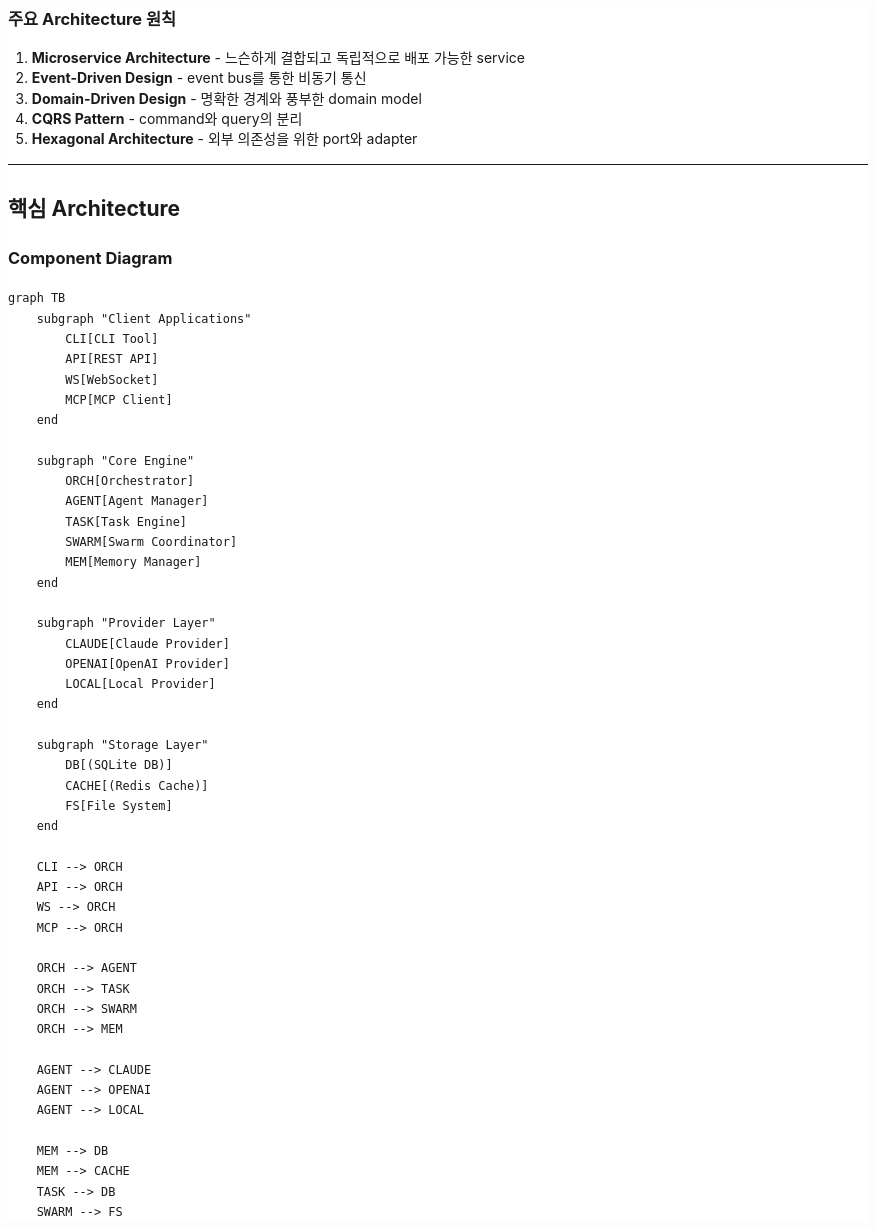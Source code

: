 ### 주요 Architecture 원칙

1. **Microservice Architecture** - 느슨하게 결합되고 독립적으로 배포 가능한 service
2. **Event-Driven Design** - event bus를 통한 비동기 통신
3. **Domain-Driven Design** - 명확한 경계와 풍부한 domain model
4. **CQRS Pattern** - command와 query의 분리
5. **Hexagonal Architecture** - 외부 의존성을 위한 port와 adapter

---

## 핵심 Architecture

### Component Diagram

```mermaid
graph TB
    subgraph "Client Applications"
        CLI[CLI Tool]
        API[REST API]
        WS[WebSocket]
        MCP[MCP Client]
    end

    subgraph "Core Engine"
        ORCH[Orchestrator]
        AGENT[Agent Manager]
        TASK[Task Engine]
        SWARM[Swarm Coordinator]
        MEM[Memory Manager]
    end

    subgraph "Provider Layer"
        CLAUDE[Claude Provider]
        OPENAI[OpenAI Provider]
        LOCAL[Local Provider]
    end

    subgraph "Storage Layer"
        DB[(SQLite DB)]
        CACHE[(Redis Cache)]
        FS[File System]
    end

    CLI --> ORCH
    API --> ORCH
    WS --> ORCH
    MCP --> ORCH

    ORCH --> AGENT
    ORCH --> TASK
    ORCH --> SWARM
    ORCH --> MEM

    AGENT --> CLAUDE
    AGENT --> OPENAI
    AGENT --> LOCAL

    MEM --> DB
    MEM --> CACHE
    TASK --> DB
    SWARM --> FS
```
